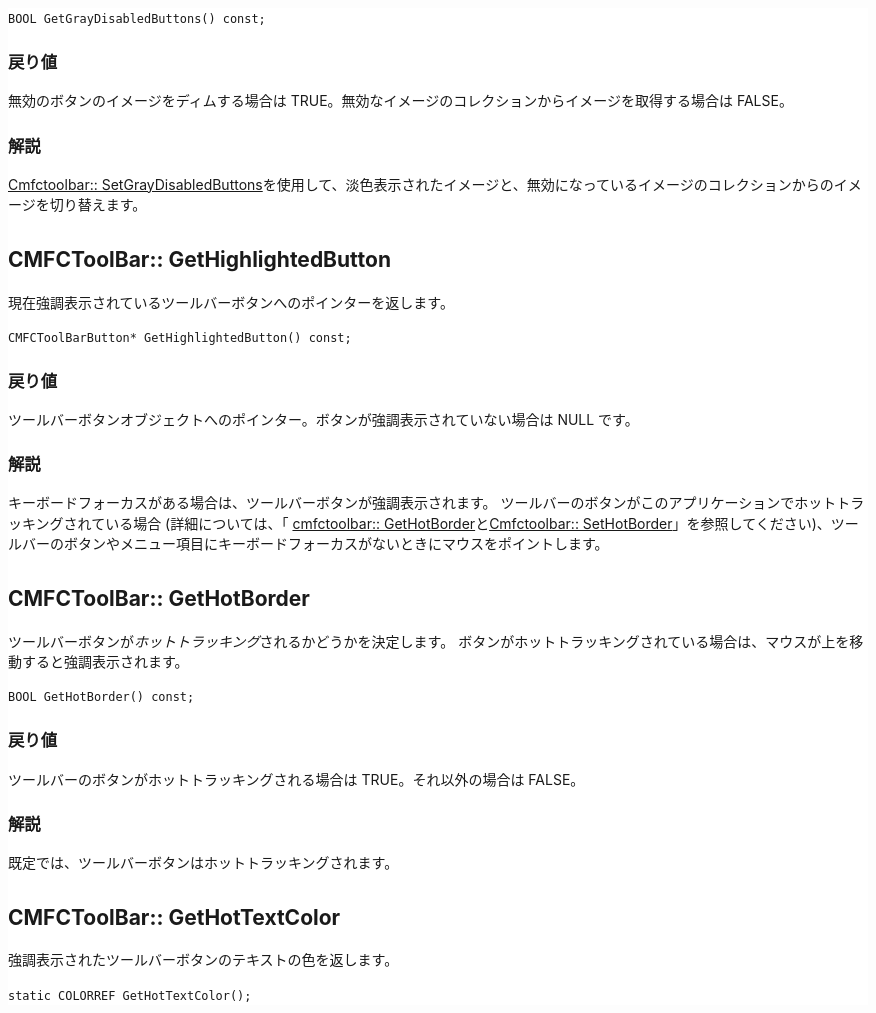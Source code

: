 ```
BOOL GetGrayDisabledButtons() const;
```

### <a name="return-value"></a>戻り値

無効のボタンのイメージをディムする場合は TRUE。無効なイメージのコレクションからイメージを取得する場合は FALSE。

### <a name="remarks"></a>解説

[Cmfctoolbar:: SetGrayDisabledButtons](#setgraydisabledbuttons)を使用して、淡色表示されたイメージと、無効になっているイメージのコレクションからのイメージを切り替えます。

##  <a name="gethighlightedbutton"></a>CMFCToolBar:: GetHighlightedButton

現在強調表示されているツールバーボタンへのポインターを返します。

```
CMFCToolBarButton* GetHighlightedButton() const;
```

### <a name="return-value"></a>戻り値

ツールバーボタンオブジェクトへのポインター。ボタンが強調表示されていない場合は NULL です。

### <a name="remarks"></a>解説

キーボードフォーカスがある場合は、ツールバーボタンが強調表示されます。 ツールバーのボタンがこのアプリケーションでホットトラッキングされている場合 (詳細については、「 [cmfctoolbar:: GetHotBorder](#gethotborder)と[Cmfctoolbar:: SetHotBorder](#sethotborder)」を参照してください)、ツールバーのボタンやメニュー項目にキーボードフォーカスがないときにマウスをポイントします。

##  <a name="gethotborder"></a>CMFCToolBar:: GetHotBorder

ツールバーボタンが*ホットトラッキング*されるかどうかを決定します。 ボタンがホットトラッキングされている場合は、マウスが上を移動すると強調表示されます。

```
BOOL GetHotBorder() const;
```

### <a name="return-value"></a>戻り値

ツールバーのボタンがホットトラッキングされる場合は TRUE。それ以外の場合は FALSE。

### <a name="remarks"></a>解説

既定では、ツールバーボタンはホットトラッキングされます。

##  <a name="gethottextcolor"></a>CMFCToolBar:: GetHotTextColor

強調表示されたツールバーボタンのテキストの色を返します。

```
static COLORREF GetHotTextColor();
```
